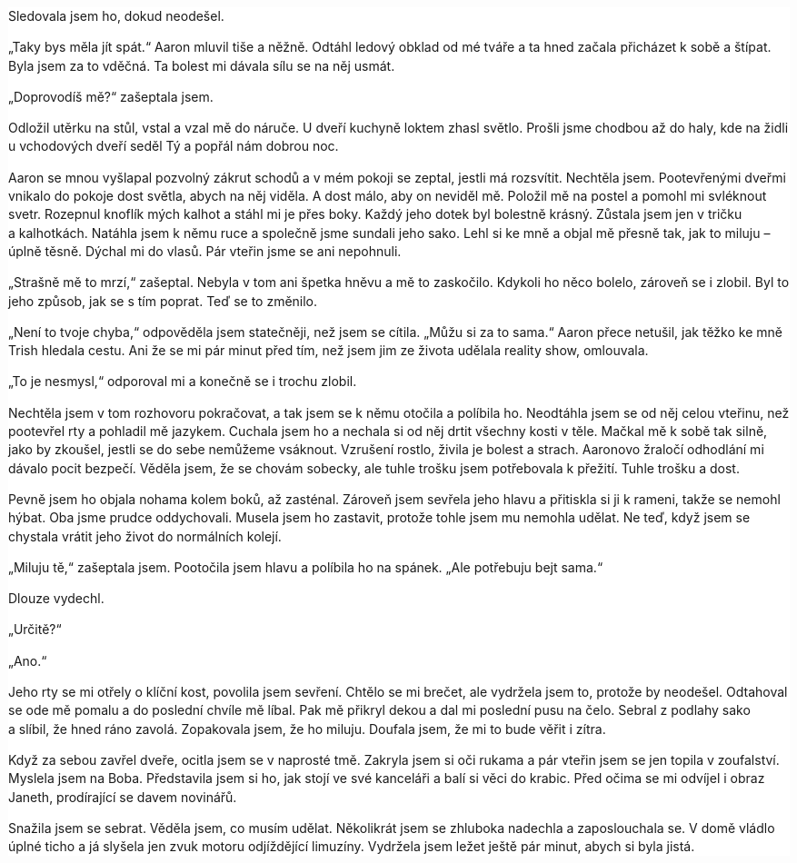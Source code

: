 Sledovala jsem ho, dokud neodešel.

„Taky bys měla jít spát.“ Aaron mluvil tiše a něžně. Odtáhl ledový obklad od mé tváře a ta hned začala přicházet k sobě a štípat. Byla jsem za to vděčná. Ta bolest mi dávala sílu se na něj usmát.

„Doprovodíš mě?“ zašeptala jsem.

Odložil utěrku na stůl, vstal a vzal mě do náruče. U dveří kuchyně loktem zhasl světlo. Prošli jsme chodbou až do haly, kde na židli u vchodových dveří seděl Tý a popřál nám dobrou noc.

Aaron se mnou vyšlapal pozvolný zákrut schodů a v mém pokoji se zeptal, jestli má rozsvítit. Nechtěla jsem. Pootevřenými dveřmi vnikalo do pokoje dost světla, abych na něj viděla. A dost málo, aby on neviděl mě. Položil mě na postel a pomohl mi svléknout svetr. Rozepnul knoflík mých kalhot a stáhl mi je přes boky. Každý jeho dotek byl bolestně krásný. Zůstala jsem jen v tričku a kalhotkách. Natáhla jsem k němu ruce a společně jsme sundali jeho sako. Lehl si ke mně a objal mě přesně tak, jak to miluju – úplně těsně. Dýchal mi do vlasů. Pár vteřin jsme se ani nepohnuli.

„Strašně mě to mrzí,“ zašeptal. Nebyla v tom ani špetka hněvu a mě to zaskočilo. Kdykoli ho něco bolelo, zároveň se i zlobil. Byl to jeho způsob, jak se s tím poprat. Teď se to změnilo.

„Není to tvoje chyba,“ odpověděla jsem statečněji, než jsem se cítila. „Můžu si za to sama.“ Aaron přece netušil, jak těžko ke mně Trish hledala cestu. Ani že se mi pár minut před tím, než jsem jim ze života udělala reality show, omlouvala.

„To je nesmysl,“ odporoval mi a konečně se i trochu zlobil.

Nechtěla jsem v tom rozhovoru pokračovat, a tak jsem se k němu otočila a políbila ho. Neodtáhla jsem se od něj celou vteřinu, než pootevřel rty a pohladil mě jazykem. Cuchala jsem ho a nechala si od něj drtit všechny kosti v těle. Mačkal mě k sobě tak silně, jako by zkoušel, jestli se do sebe nemůžeme vsáknout. Vzrušení rostlo, živila je bolest a strach. Aaronovo žraločí odhodlání mi dávalo pocit bezpečí. Věděla jsem, že se chovám sobecky, ale tuhle trošku jsem potřebovala k přežití. Tuhle trošku a dost.

Pevně jsem ho objala nohama kolem boků, až zasténal. Zároveň jsem sevřela jeho hlavu a přitiskla si ji k rameni, takže se nemohl hýbat. Oba jsme prudce oddychovali. Musela jsem ho zastavit, protože tohle jsem mu nemohla udělat. Ne teď, když jsem se chystala vrátit jeho život do normálních kolejí.

„Miluju tě,“ zašeptala jsem. Pootočila jsem hlavu a políbila ho na spánek. „Ale potřebuju bejt sama.“

Dlouze vydechl.

„Určitě?“

„Ano.“

Jeho rty se mi otřely o klíční kost, povolila jsem sevření. Chtělo se mi brečet, ale vydržela jsem to, protože by neodešel. Odtahoval se ode mě pomalu a do poslední chvíle mě líbal. Pak mě přikryl dekou a dal mi poslední pusu na čelo. Sebral z podlahy sako a slíbil, že hned ráno zavolá. Zopakovala jsem, že ho miluju. Doufala jsem, že mi to bude věřit i zítra.

Když za sebou zavřel dveře, ocitla jsem se v naprosté tmě. Zakryla jsem si oči rukama a pár vteřin jsem se jen topila v zoufalství. Myslela jsem na Boba. Představila jsem si ho, jak stojí ve své kanceláři a balí si věci do krabic. Před očima se mi odvíjel i obraz Janeth, prodírající se davem novinářů.

Snažila jsem se sebrat. Věděla jsem, co musím udělat. Několikrát jsem se zhluboka nadechla a zaposlouchala se. V domě vládlo úplné ticho a já slyšela jen zvuk motoru odjíždějící limuzíny. Vydržela jsem ležet ještě pár minut, abych si byla jistá.
